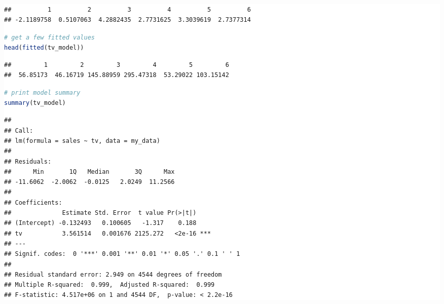     ##          1          2          3          4          5          6 
    ## -2.1189758  0.5107063  4.2882435  2.7731625  3.3039619  2.7377314

``` r
# get a few fitted values
head(fitted(tv_model))
```

    ##         1         2         3         4         5         6 
    ##  56.85173  46.16719 145.88959 295.47318  53.29022 103.15142

``` r
# print model summary
summary(tv_model)
```

    ## 
    ## Call:
    ## lm(formula = sales ~ tv, data = my_data)
    ## 
    ## Residuals:
    ##      Min       1Q   Median       3Q      Max 
    ## -11.6062  -2.0062  -0.0125   2.0249  11.2566 
    ## 
    ## Coefficients:
    ##              Estimate Std. Error  t value Pr(>|t|)    
    ## (Intercept) -0.132493   0.100605   -1.317    0.188    
    ## tv           3.561514   0.001676 2125.272   <2e-16 ***
    ## ---
    ## Signif. codes:  0 '***' 0.001 '**' 0.01 '*' 0.05 '.' 0.1 ' ' 1
    ## 
    ## Residual standard error: 2.949 on 4544 degrees of freedom
    ## Multiple R-squared:  0.999,  Adjusted R-squared:  0.999 
    ## F-statistic: 4.517e+06 on 1 and 4544 DF,  p-value: < 2.2e-16
